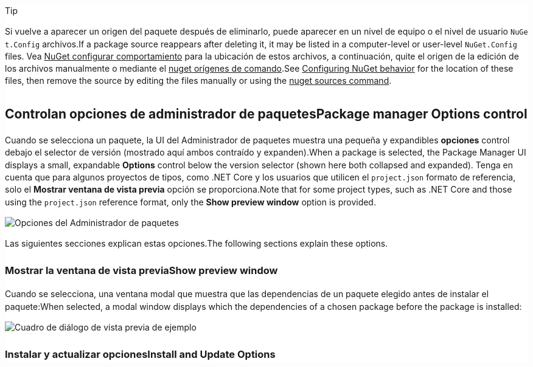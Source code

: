 > [!Tip]
> <span data-ttu-id="d8a5f-182">Si vuelve a aparecer un origen del paquete después de eliminarlo, puede aparecer en un nivel de equipo o el nivel de usuario `NuGet.Config` archivos.</span><span class="sxs-lookup"><span data-stu-id="d8a5f-182">If a package source reappears after deleting it, it may be listed in a computer-level or user-level `NuGet.Config` files.</span></span> <span data-ttu-id="d8a5f-183">Vea [NuGet configurar comportamiento](../Consume-Packages/Configuring-NuGet-Behavior.md) para la ubicación de estos archivos, a continuación, quite el origen de la edición de los archivos manualmente o mediante el [nuget orígenes de comando](../tools/nuget-exe-CLI-reference.md).</span><span class="sxs-lookup"><span data-stu-id="d8a5f-183">See [Configuring NuGet behavior](../Consume-Packages/Configuring-NuGet-Behavior.md) for the location of these files, then remove the source by editing the files manually or using the [nuget sources command](../tools/nuget-exe-CLI-reference.md).</span></span>

## <a name="package-manager-options-control"></a><span data-ttu-id="d8a5f-184">Controlan opciones de administrador de paquetes</span><span class="sxs-lookup"><span data-stu-id="d8a5f-184">Package manager Options control</span></span>

<span data-ttu-id="d8a5f-185">Cuando se selecciona un paquete, la UI del Administrador de paquetes muestra una pequeña y expandibles **opciones** control debajo el selector de versión (mostrado aquí ambos contraído y expanden).</span><span class="sxs-lookup"><span data-stu-id="d8a5f-185">When a package is selected, the Package Manager UI displays a small, expandable **Options** control below the version selector (shown here both collapsed and expanded).</span></span> <span data-ttu-id="d8a5f-186">Tenga en cuenta que para algunos proyectos de tipos, como .NET Core y los usuarios que utilicen el `project.json` formato de referencia, solo el **Mostrar ventana de vista previa** opción se proporciona.</span><span class="sxs-lookup"><span data-stu-id="d8a5f-186">Note that for some project types, such as .NET Core and those using the `project.json` reference format, only the **Show preview window** option is provided.</span></span>

![Opciones del Administrador de paquetes](media/PackageManagerUIOptions.png)

<span data-ttu-id="d8a5f-188">Las siguientes secciones explican estas opciones.</span><span class="sxs-lookup"><span data-stu-id="d8a5f-188">The following sections explain these options.</span></span>

### <a name="show-preview-window"></a><span data-ttu-id="d8a5f-189">Mostrar la ventana de vista previa</span><span class="sxs-lookup"><span data-stu-id="d8a5f-189">Show preview window</span></span>

<span data-ttu-id="d8a5f-190">Cuando se selecciona, una ventana modal que muestra que las dependencias de un paquete elegido antes de instalar el paquete:</span><span class="sxs-lookup"><span data-stu-id="d8a5f-190">When selected, a modal window displays which the dependencies of a chosen package before the package is installed:</span></span>

![Cuadro de diálogo de vista previa de ejemplo](media/InstallPreviewDialog.png)


<a name="install-options"></a>

### <a name="install-and-update-options"></a><span data-ttu-id="d8a5f-192">Instalar y actualizar opciones</span><span class="sxs-lookup"><span data-stu-id="d8a5f-192">Install and Update Options</span></span>
